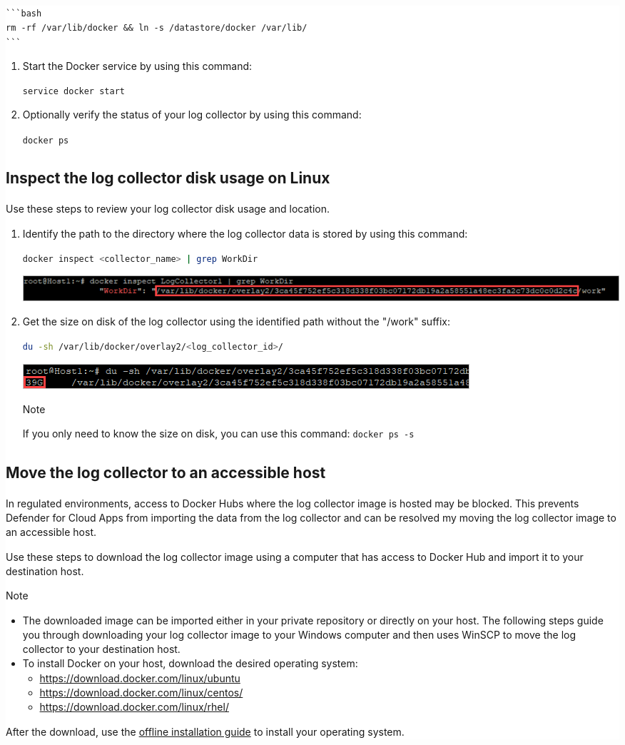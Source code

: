     ```bash
    rm -rf /var/lib/docker && ln -s /datastore/docker /var/lib/
    ```

1. Start the Docker service by using this command:

    ```bash
    service docker start
    ```

1. Optionally verify the status of your log collector by using this command:

    ```bash
    docker ps
    ```

## Inspect the log collector disk usage on Linux

Use these steps to review your log collector disk usage and location.

1. Identify the path to the directory where the log collector data is stored by using this command:

    ```bash
    docker inspect <collector_name> | grep WorkDir
    ```

    ![Identify log collector directory.](media/log-collector-advanced-tasks/classic-inspect-lc-linux-disk-usage-directory.png)

1. Get the size on disk of the log collector using the identified path without the "/work" suffix:

    ```bash
    du -sh /var/lib/docker/overlay2/<log_collector_id>/
    ```

    ![Get log collector size on disk.](media/log-collector-advanced-tasks/classic-inspect-lc-linux-disk-usage-size.png)

    > [!NOTE]
    > If you only need to know the size on disk, you can use this command: `docker ps -s`

## Move the log collector to an accessible host

In regulated environments, access to Docker Hubs where the log collector image is hosted may be blocked. This prevents Defender for Cloud Apps from importing the data from the log collector and can be resolved my moving the log collector image to an accessible host.

Use these steps to download the log collector image using a computer that has access to Docker Hub and import it to your destination host.

> [!NOTE]
>
> - The downloaded image can be imported either in your private repository or directly on your host. The following steps guide you through downloading your log collector image to your Windows computer and then uses WinSCP to move the log collector to your destination host.
> - To install Docker on your host, download the desired operating system:
>   - <https://download.docker.com/linux/ubuntu>
>   - <https://download.docker.com/linux/centos/>
>   - <https://download.docker.com/linux/rhel/>
>
> After the download, use the [offline installation guide](https://docs.docker.com/engine/install/binaries/) to install your operating system.
